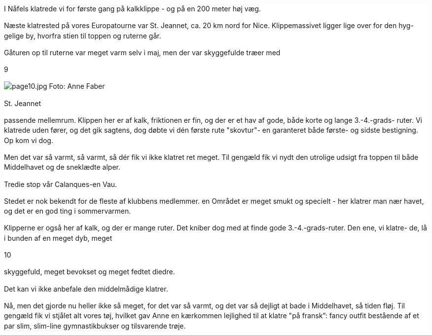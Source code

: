 I Nåfels klatrede vi for første gang på
kalkklippe - og på en 200 meter høj væg.

Næste klatrested på vores Europatourne
var St. Jeannet, ca. 20 km nord for Nice.
Klippemassivet ligger lige over for den hyg-
gelige by, hvorfra stien til toppen og ruterne
går.

Gåturen op til ruterne var meget varm selv i
maj, men der var skyggefulde træer med

9




![page10.jpg](/1986/DB-1986-3/page10.jpg)
Foto: Anne Faber

St. Jeannet

passende mellemrum. Klippen her er af
kalk, friktionen er fin, og der er et hav af
gode, både korte og lange 3.-4.-grads-
ruter. Vi klatrede uden fører, og det gik
sagtens, dog døbte vi dén første rute
"skovtur"- en garanteret både første- og
sidste bestigning. Op kom vi dog.

Men det var så varmt, så varmt, så dér fik vi
ikke klatret ret meget. Til gengæld fik vi
nydt den utrolige udsigt fra toppen til både
Middelhavet og de sneklædte alper.

Tredie stop vår Calanques-en Vau.

Stedet er nok bekendt for de fleste af
klubbens medlemmer. en
Området er meget smukt og specielt - her
klatrer man nær havet, og det er en god ting
i sommervarmen.

Klipperne er også her af kalk, og der er
mange ruter. Det kniber dog med at finde
gode 3.-4.-grads-ruter. Den ene, vi klatre-
de, lå i bunden af en meget dyb, meget

10

skyggefuld, meget bevokset og meget
fedtet diedre.

Det kan vi ikke anbefale den middelmådige
klatrer.

Nå, men det gjorde nu heller ikke så meget,
for det var så varmt, og det var så dejligt at
bade i Middelhavet, så tiden fløj. Til
gengæld fik vi stjålet alt vores tøj, hvilket
gav Anne en kærkommen lejlighed til at
klatre "på fransk”: fancy outfit bestående af
et par slim, slim-line gymnastikbukser og
tilsvarende trøje.

